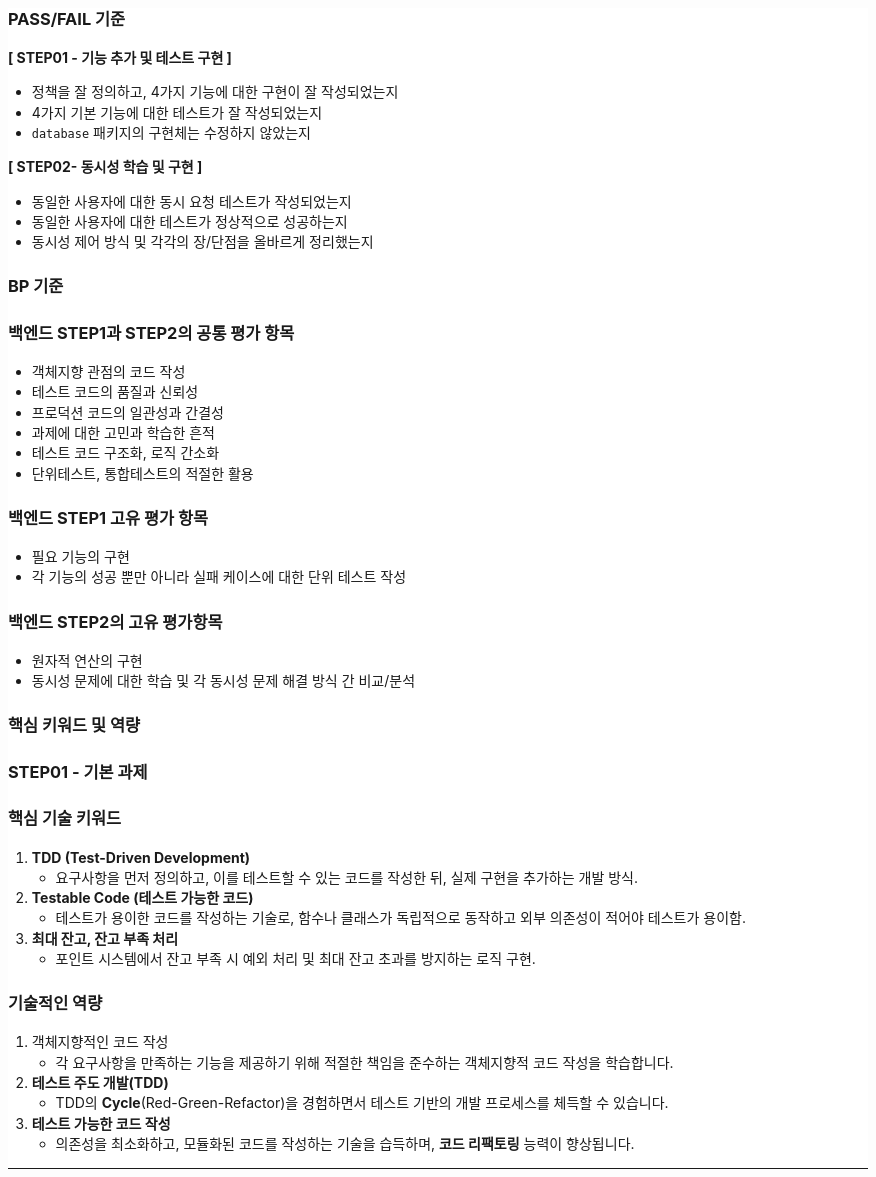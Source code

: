 ### PASS/FAIL 기준

**[ STEP01 - 기능 추가 및 테스트 구현 ]**

- 정책을 잘 정의하고, 4가지 기능에 대한 구현이 잘 작성되었는지
- 4가지 기본 기능에 대한 테스트가 잘 작성되었는지
- `database` 패키지의 구현체는 수정하지 않았는지

**[ STEP02- 동시성 학습 및 구현 ]**

- 동일한 사용자에 대한 동시 요청 테스트가 작성되었는지
- 동일한 사용자에 대한 테스트가 정상적으로 성공하는지
- 동시성 제어 방식 및 각각의 장/단점을 올바르게 정리했는지

### BP 기준

### **백엔드 STEP1과 STEP2의 공통 평가 항목**

- 객체지향 관점의 코드 작성
- 테스트 코드의 품질과 신뢰성
- 프로덕션 코드의 일관성과 간결성
- 과제에 대한 고민과 학습한 흔적
- 테스트 코드 구조화, 로직 간소화
- 단위테스트, 통합테스트의 적절한 활용

### **백엔드 STEP1 고유 평가 항목**

- 필요 기능의 구현
- 각 기능의 성공 뿐만 아니라 실패 케이스에 대한 단위 테스트 작성

### **백엔드 STEP2의 고유 평가항목**

- 원자적 연산의 구현
- 동시성 문제에 대한 학습 및 각 동시성 문제 해결 방식 간 비교/분석

### 핵심 키워드 및 역량

### **STEP01 - 기본 과제**

### **핵심 기술 키워드**

1. **TDD (Test-Driven Development)**
    - 요구사항을 먼저 정의하고, 이를 테스트할 수 있는 코드를 작성한 뒤, 실제 구현을 추가하는 개발 방식.
2. **Testable Code (테스트 가능한 코드)**
    - 테스트가 용이한 코드를 작성하는 기술로, 함수나 클래스가 독립적으로 동작하고 외부 의존성이 적어야 테스트가 용이함.
3. **최대 잔고, 잔고 부족 처리**
    - 포인트 시스템에서 잔고 부족 시 예외 처리 및 최대 잔고 초과를 방지하는 로직 구현.

### **기술적인 역량**

1. 객체지향적인 코드 작성
    - 각 요구사항을 만족하는 기능을 제공하기 위해 적절한 책임을 준수하는 객체지향적 코드 작성을 학습합니다.
2. **테스트 주도 개발(TDD)**
    - TDD의 **Cycle**(Red-Green-Refactor)을 경험하면서 테스트 기반의 개발 프로세스를 체득할 수 있습니다.
3. **테스트 가능한 코드 작성**
    - 의존성을 최소화하고, 모듈화된 코드를 작성하는 기술을 습득하며, **코드 리팩토링** 능력이 향상됩니다.

---